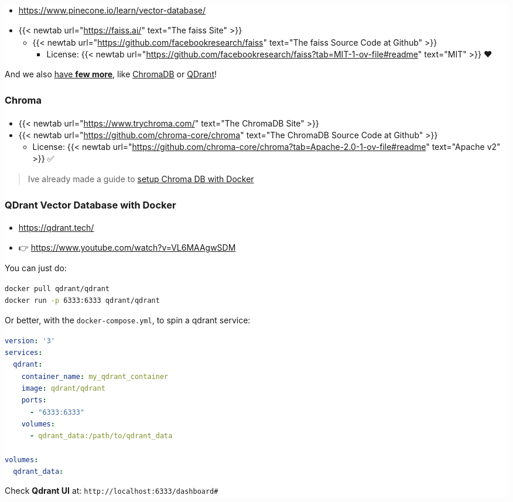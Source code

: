 * https://www.pinecone.io/learn/vector-database/

- {{< newtab url="https://faiss.ai/" text="The faiss Site" >}}
    - {{< newtab url="https://github.com/facebookresearch/faiss" text="The faiss Source Code at Github" >}}
      - License: {{< newtab url="https://github.com/facebookresearch/faiss?tab=MIT-1-ov-file#readme" text="MIT" >}} ❤️

And we also [have **few more**](https://fossengineer.com/selfhosting-vector-admin-docker/#foss-vector-dbs-for-ai-projects), like [ChromaDB](#chroma) or [QDrant](#qdrant-vector-database-with-docker)!

### Chroma




* {{< newtab url="https://www.trychroma.com/" text="The ChromaDB Site" >}}
* {{< newtab url="https://github.com/chroma-core/chroma" text="The ChromaDB Source Code at Github" >}}
    * License: {{< newtab url="https://github.com/chroma-core/chroma?tab=Apache-2.0-1-ov-file#readme" text="Apache v2" >}} ✅

> Ive already made a guide to [setup Chroma DB with Docker](https://fossengineer.com/selfhosting-chromadb-docker/)

### QDrant Vector Database with Docker

* <https://qdrant.tech/>

* 👉 <https://www.youtube.com/watch?v=VL6MAAgwSDM>


You can just do:

```sh
docker pull qdrant/qdrant
docker run -p 6333:6333 qdrant/qdrant
```

Or better, with the `docker-compose.yml`, to spin a qdrant service:

```yml
version: '3'
services:
  qdrant:
    container_name: my_qdrant_container
    image: qdrant/qdrant
    ports:
      - "6333:6333"
    volumes:
      - qdrant_data:/path/to/qdrant_data

volumes:
  qdrant_data:

```

Check **Qdrant UI** at: `http://localhost:6333/dashboard#`
